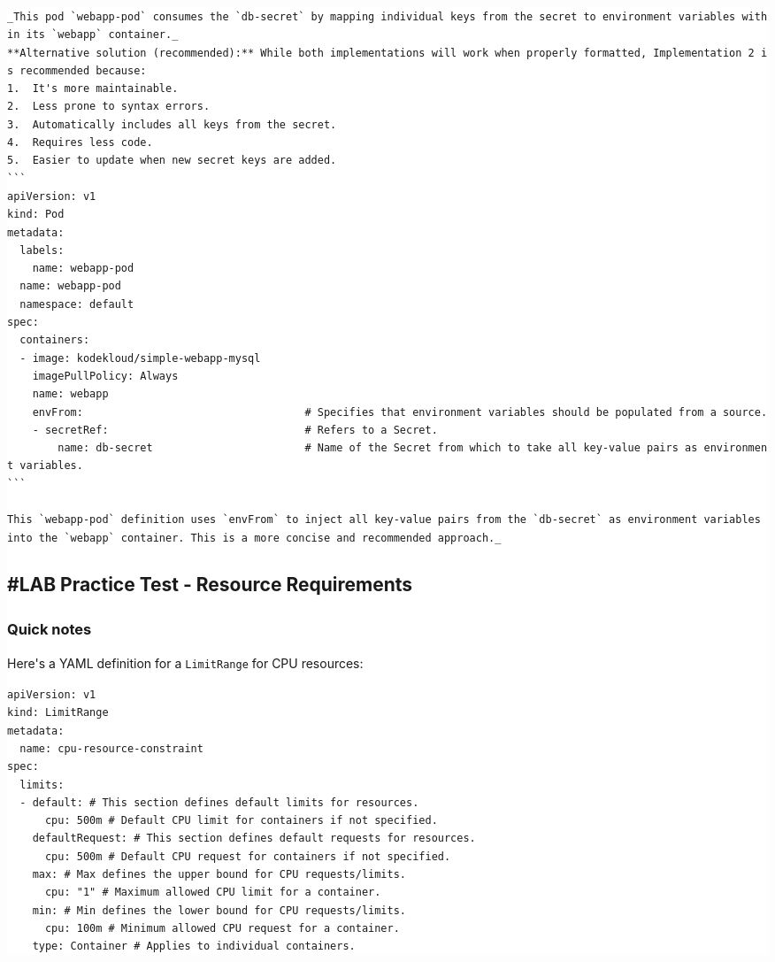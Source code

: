     _This pod `webapp-pod` consumes the `db-secret` by mapping individual keys from the secret to environment variables within its `webapp` container._
    **Alternative solution (recommended):** While both implementations will work when properly formatted, Implementation 2 is recommended because:
    1.  It's more maintainable.
    2.  Less prone to syntax errors.
    3.  Automatically includes all keys from the secret.
    4.  Requires less code.
    5.  Easier to update when new secret keys are added.
    ```
    apiVersion: v1
    kind: Pod
    metadata:
      labels:
        name: webapp-pod
      name: webapp-pod
      namespace: default
    spec:
      containers:
      - image: kodekloud/simple-webapp-mysql
        imagePullPolicy: Always
        name: webapp
        envFrom:                                   # Specifies that environment variables should be populated from a source.
        - secretRef:                               # Refers to a Secret.
            name: db-secret                        # Name of the Secret from which to take all key-value pairs as environment variables.
    ```
    
	This `webapp-pod` definition uses `envFrom` to inject all key-value pairs from the `db-secret` as environment variables into the `webapp` container. This is a more concise and recommended approach._

#LAB Practice Test - Resource Requirements
-----------------------------------------

### Quick notes

Here's a YAML definition for a `LimitRange` for CPU resources:

```
apiVersion: v1
kind: LimitRange
metadata:
  name: cpu-resource-constraint
spec:
  limits:
  - default: # This section defines default limits for resources.
      cpu: 500m # Default CPU limit for containers if not specified.
    defaultRequest: # This section defines default requests for resources.
      cpu: 500m # Default CPU request for containers if not specified.
    max: # Max defines the upper bound for CPU requests/limits.
      cpu: "1" # Maximum allowed CPU limit for a container.
    min: # Min defines the lower bound for CPU requests/limits.
      cpu: 100m # Minimum allowed CPU request for a container.
    type: Container # Applies to individual containers.
```
